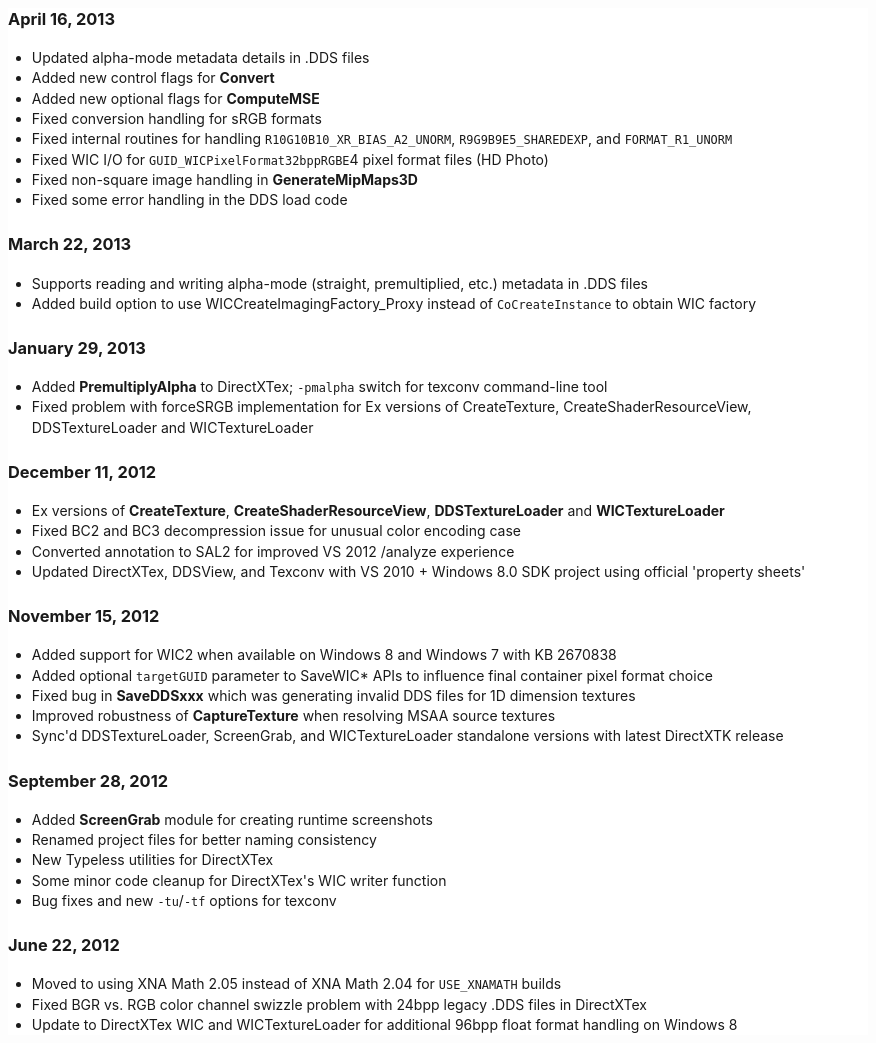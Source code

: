 ### April 16, 2013
* Updated alpha-mode metadata details in .DDS files
* Added new control flags for **Convert**
* Added new optional flags for **ComputeMSE**
* Fixed conversion handling for sRGB formats
* Fixed internal routines for handling ``R10G10B10_XR_BIAS_A2_UNORM``, ``R9G9B9E5_SHAREDEXP``, and ``FORMAT_R1_UNORM``
* Fixed WIC I/O for ``GUID_WICPixelFormat32bppRGBE``4 pixel format files (HD Photo)
* Fixed non-square image handling in **GenerateMipMaps3D**
* Fixed some error handling in the DDS load code

### March 22, 2013
* Supports reading and writing alpha-mode (straight, premultiplied, etc.) metadata in .DDS files
* Added build option to use WICCreateImagingFactory_Proxy instead of ``CoCreateInstance`` to obtain WIC factory

### January 29, 2013
* Added **PremultiplyAlpha** to DirectXTex; ``-pmalpha`` switch for texconv command-line tool
* Fixed problem with forceSRGB implementation for Ex versions of CreateTexture, CreateShaderResourceView, DDSTextureLoader and WICTextureLoader

### December 11, 2012
* Ex versions of **CreateTexture**, **CreateShaderResourceView**, **DDSTextureLoader** and **WICTextureLoader**
* Fixed BC2 and BC3 decompression issue for unusual color encoding case
* Converted annotation to SAL2 for improved VS 2012 /analyze experience
* Updated DirectXTex, DDSView, and Texconv with VS 2010 + Windows 8.0 SDK project using official 'property sheets'

### November 15, 2012
* Added support for WIC2 when available on Windows 8 and Windows 7 with KB 2670838
* Added optional ``targetGUID`` parameter to SaveWIC* APIs to influence final container pixel format choice
* Fixed bug in **SaveDDSxxx** which was generating invalid DDS files for 1D dimension textures
* Improved robustness of **CaptureTexture** when resolving MSAA source textures
* Sync'd DDSTextureLoader, ScreenGrab, and WICTextureLoader standalone versions with latest DirectXTK release

### September 28, 2012
* Added **ScreenGrab** module for creating runtime screenshots
* Renamed project files for better naming consistency
* New Typeless utilities for DirectXTex
* Some minor code cleanup for DirectXTex's WIC writer function
* Bug fixes and new ``-tu``/``-tf`` options for texconv

### June 22, 2012
* Moved to using XNA Math 2.05 instead of XNA Math 2.04 for ``USE_XNAMATH`` builds
* Fixed BGR vs. RGB color channel swizzle problem with 24bpp legacy .DDS files in DirectXTex
* Update to DirectXTex WIC and WICTextureLoader for additional 96bpp float format handling on Windows 8
